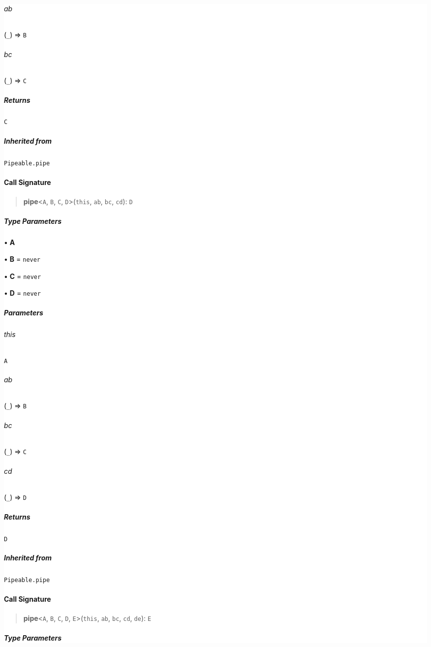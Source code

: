###### ab

(`_`) => `B`

###### bc

(`_`) => `C`

##### Returns

`C`

##### Inherited from

`Pipeable.pipe`

#### Call Signature

> **pipe**\<`A`, `B`, `C`, `D`\>(`this`, `ab`, `bc`, `cd`): `D`

##### Type Parameters

• **A**

• **B** = `never`

• **C** = `never`

• **D** = `never`

##### Parameters

###### this

`A`

###### ab

(`_`) => `B`

###### bc

(`_`) => `C`

###### cd

(`_`) => `D`

##### Returns

`D`

##### Inherited from

`Pipeable.pipe`

#### Call Signature

> **pipe**\<`A`, `B`, `C`, `D`, `E`\>(`this`, `ab`, `bc`, `cd`, `de`): `E`

##### Type Parameters
